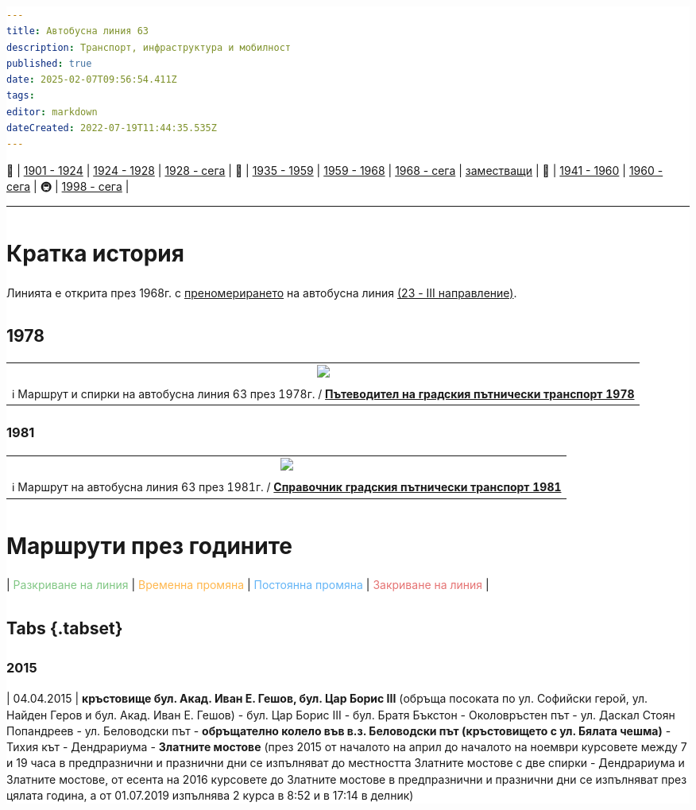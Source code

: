 ```yaml
---
title: Автобусна линия 63
description: Транспорт, инфраструктура и мобилност
published: true
date: 2025-02-07T09:56:54.411Z
tags: 
editor: markdown
dateCreated: 2022-07-19T11:44:35.535Z
---
```


🚋 | [1901 - 1924](/bg/public-transport/tram-routes-1901-1924) | [1924 - 1928](/bg/public-transport/tram-routes-1924-1928) | [1928 - сега](/bg/public-transport/tram-routes-1928-sega) | 🚌 | [1935 - 1959](/bg/public-transport/bus-routes-1935-1959) | [1959 - 1968](/bg/public-transport/bus-routes-1959-1968) | [1968 - сега](/bg/public-transport/bus-routes-1968-sega) | [заместващи](/bg/public-transport/bus-routes-replacement-services) | 🚎 | [1941 - 1960](/bg/public-transport/trolleybus-routes-1941-1960) | [1960 - сега](/bg/public-transport/trolleybus-routes-1960-sega) | 🚇 | [1998 - сега](/bg/public-transport/metro-routes) |

---

# Кратка история
Линията е открита през 1968г. с [преномерирането](/bg/public-transport/line-renumbering) на автобусна линия [(23 - III направление)](/bg/public-transport/bus-routes-1959-1968/23).

## 1978
 
  <div class="table-responsive"><table style="width:100%"><tr>
<td><center><img src="http://46.10.181.183:1518/trinmo/literature/1978-patevoditel/a63.jpg"></center></td></tr>
  <td><center>ℹ️ Маршрут и спирки на автобусна линия 63 през 1978г. / <a href="/bg/literature/1978-patevoditel"><b>Пътеводител на градския пътнически транспорт 1978</b></a> </center></td></table></div>

### 1981
 
  <div class="table-responsive"><table style="width:100%"><tr>
<td><center><img src="http://46.10.181.183:1518/trinmo/literature/1981-spravochnik/a63-m.png"></center></td></tr>
  <td><center>ℹ️ Маршрут на автобусна линия 63 през 1981г. / <a href="/bg/literature/1981-spravochnik"><b>Справочник градския пътнически транспорт 1981</b></a> </center></td></table></div>
  
# Маршрути през годините
| <span style="color:#81C784">Разкриване на линия</span> | <span style="color:#FFB74D">Временна промяна</span> | <span style="color:#64B5F6">Постоянна промяна</span> | <span style="color:#E57373">Закриване на линия</span> |

## Tabs {.tabset}

### 2015
| 04.04.2015 | **кръстовище бул. Акад. Иван Е. Гешов, бул. Цар Борис III** (обръща посоката по ул. Софийски герой, ул. Найден Геров и бул. Акад. Иван Е. Гешов) - бул. Цар Борис III - бул. Братя Бъкстон - Околовръстен път - ул. Даскал Стоян Попандреев - ул. Беловодски път - **обръщателно колело във в.з. Беловодски път (кръстовището с ул. Бялата чешма)** \- Тихия кът - Дендрариума - **Златните мостове** (през 2015 от началото на април до началото на ноември курсовете между 7 и 19 часа в предпразнични и празнични дни се изпълняват до местността Златните мостове с две спирки - Дендрариума и Златните мостове, от есента на 2016 курсовете до Златните мостове в предпразнични и празнични дни се изпълняват през цялата година, а от 01.07.2019 изпълнява 2 курса в 8:52 и в 17:14 в делник) 

